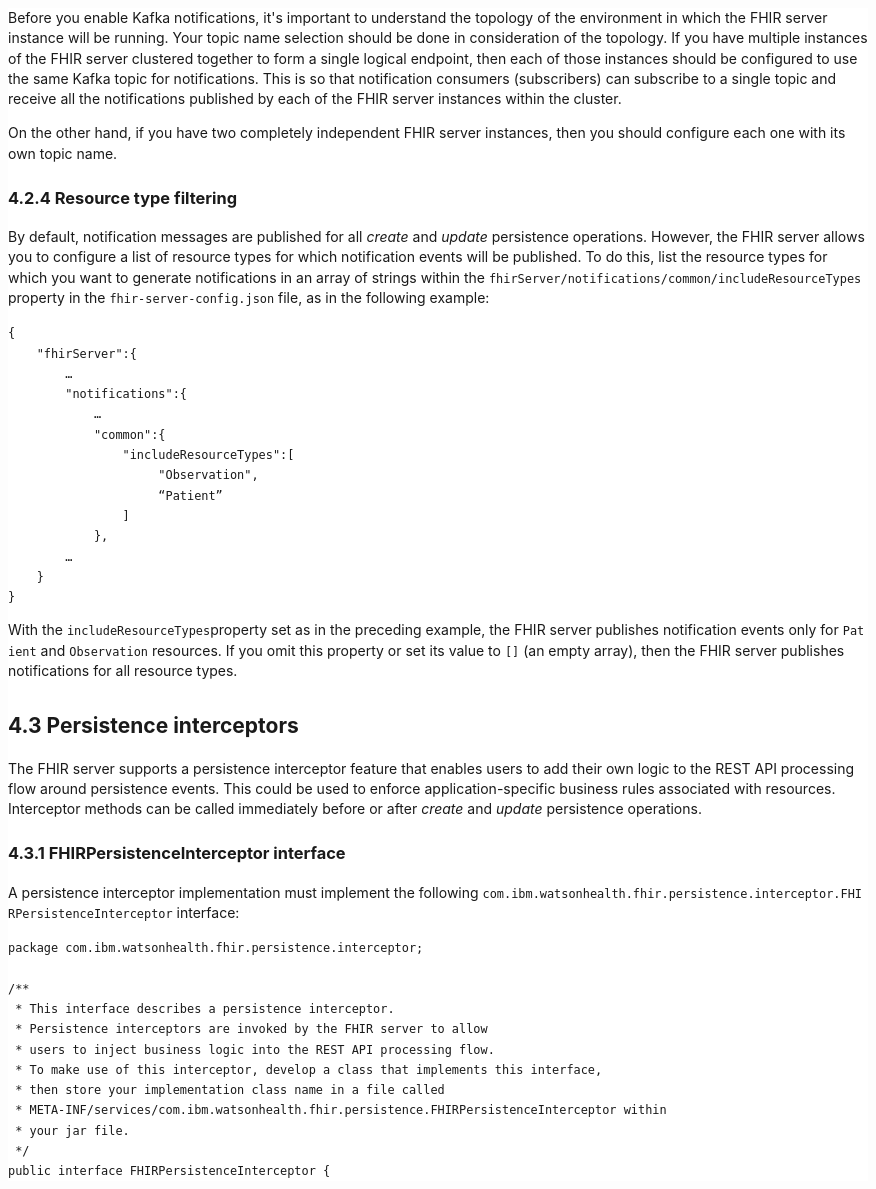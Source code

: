 Before you enable Kafka notifications, it's important to understand the topology of the environment in which the FHIR server instance will be running. Your topic name selection should be done in consideration of the topology. If you have multiple instances of the FHIR server clustered together to form a single logical endpoint, then each of those instances should be configured to use the same Kafka topic for notifications. This is so that notification consumers (subscribers) can subscribe to a single topic and receive all the notifications published by each of the FHIR server instances within the cluster.

On the other hand, if you have two completely independent FHIR server instances, then you should configure each one with its own topic name.

### 4.2.4 Resource type filtering
By default, notification messages are published for all _create_ and _update_ persistence operations. However, the FHIR server allows you to configure a list of resource types for which notification events will be published. To do this, list the resource types for which you want to generate notifications in an array of strings within the  `fhirServer/notifications/common/includeResourceTypes` property in the `fhir-server-config.json` file, as in the following example:

```
{
    "fhirServer":{
        …
        "notifications":{
            …
            "common":{
                "includeResourceTypes":[
                     "Observation",
                     “Patient”
                ]
            },
        …
    }
}
```

With the `includeResourceTypes`property set as in the preceding example, the FHIR server publishes notification events only for `Patient` and `Observation` resources. If you omit this property or set its value to `[]` (an empty array), then the FHIR server publishes notifications for all resource types.

## 4.3 Persistence interceptors
The FHIR server supports a persistence interceptor feature that enables users to add their own logic to the REST API processing flow around persistence events. This could be used to enforce application-specific business rules associated with resources. Interceptor methods can be called immediately before or after _create_ and _update_ persistence operations.

### 4.3.1 FHIRPersistenceInterceptor interface
A persistence interceptor implementation must implement the following `com.ibm.watsonhealth.fhir.persistence.interceptor.FHIRPersistenceInterceptor`
interface:

```
package com.ibm.watsonhealth.fhir.persistence.interceptor;

/**
 * This interface describes a persistence interceptor.
 * Persistence interceptors are invoked by the FHIR server to allow
 * users to inject business logic into the REST API processing flow.
 * To make use of this interceptor, develop a class that implements this interface,
 * then store your implementation class name in a file called
 * META-INF/services/com.ibm.watsonhealth.fhir.persistence.FHIRPersistenceInterceptor within
 * your jar file.
 */
public interface FHIRPersistenceInterceptor {

```